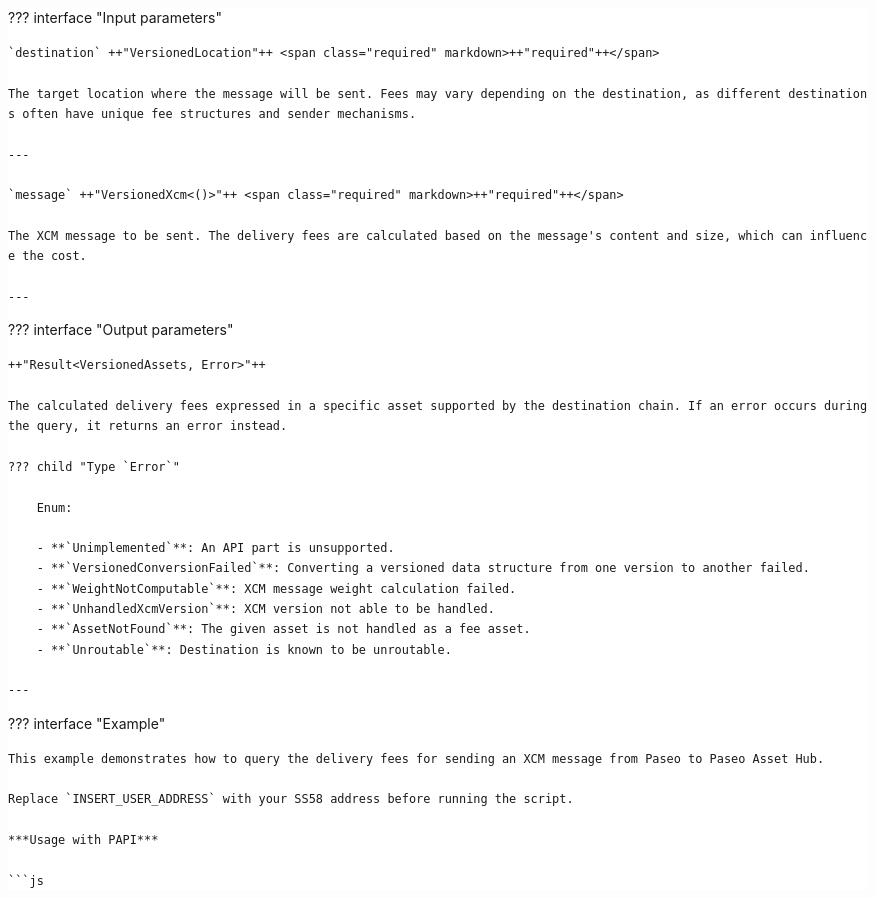 ??? interface "Input parameters"

    `destination` ++"VersionedLocation"++ <span class="required" markdown>++"required"++</span>
    
    The target location where the message will be sent. Fees may vary depending on the destination, as different destinations often have unique fee structures and sender mechanisms.

    ---

    `message` ++"VersionedXcm<()>"++ <span class="required" markdown>++"required"++</span>
    
    The XCM message to be sent. The delivery fees are calculated based on the message's content and size, which can influence the cost.

    ---

??? interface "Output parameters"

    ++"Result<VersionedAssets, Error>"++
    
    The calculated delivery fees expressed in a specific asset supported by the destination chain. If an error occurs during the query, it returns an error instead.

    ??? child "Type `Error`"

        Enum:

        - **`Unimplemented`**: An API part is unsupported.
        - **`VersionedConversionFailed`**: Converting a versioned data structure from one version to another failed.
        - **`WeightNotComputable`**: XCM message weight calculation failed.
        - **`UnhandledXcmVersion`**: XCM version not able to be handled.
        - **`AssetNotFound`**: The given asset is not handled as a fee asset.
        - **`Unroutable`**: Destination is known to be unroutable.

    ---

??? interface "Example"

    This example demonstrates how to query the delivery fees for sending an XCM message from Paseo to Paseo Asset Hub.

    Replace `INSERT_USER_ADDRESS` with your SS58 address before running the script.

    ***Usage with PAPI***

    ```js
